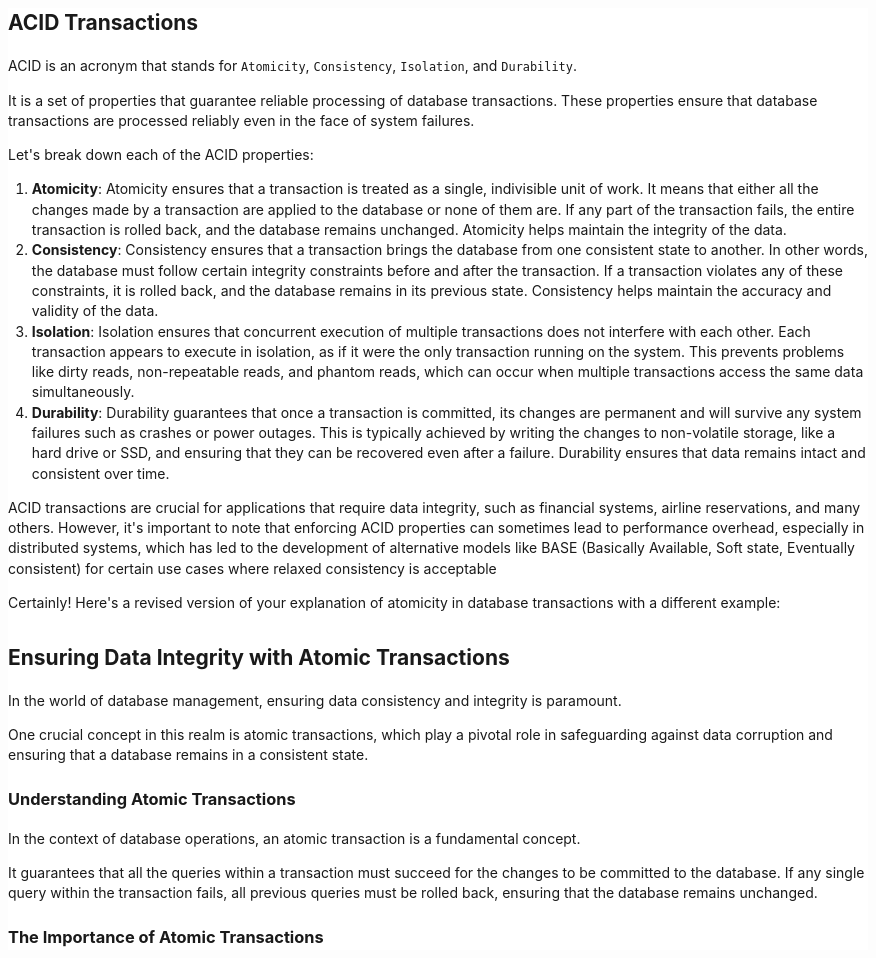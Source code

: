 ## ACID Transactions

ACID is an acronym that stands for `Atomicity`, `Consistency`, `Isolation`, and `Durability`. 

It is a set of properties that guarantee reliable processing of database transactions. These properties ensure that database transactions are processed reliably even in the face of system failures. 

Let's break down each of the ACID properties:

1. **Atomicity**: Atomicity ensures that a transaction is treated as a single, indivisible unit of work. It means that either all the changes made by a transaction are applied to the database or none of them are. If any part of the transaction fails, the entire transaction is rolled back, and the database remains unchanged. Atomicity helps maintain the integrity of the data.
2. **Consistency**: Consistency ensures that a transaction brings the database from one consistent state to another. In other words, the database must follow certain integrity constraints before and after the transaction. If a transaction violates any of these constraints, it is rolled back, and the database remains in its previous state. Consistency helps maintain the accuracy and validity of the data.
3. **Isolation**: Isolation ensures that concurrent execution of multiple transactions does not interfere with each other. Each transaction appears to execute in isolation, as if it were the only transaction running on the system. This prevents problems like dirty reads, non-repeatable reads, and phantom reads, which can occur when multiple transactions access the same data simultaneously.
4. **Durability**: Durability guarantees that once a transaction is committed, its changes are permanent and will survive any system failures such as crashes or power outages. This is typically achieved by writing the changes to non-volatile storage, like a hard drive or SSD, and ensuring that they can be recovered even after a failure. Durability ensures that data remains intact and consistent over time.

ACID transactions are crucial for applications that require data integrity, such as financial systems, airline reservations, and many others. However, it's important to note that enforcing ACID properties can sometimes lead to performance overhead, especially in distributed systems, which has led to the development of alternative models like BASE (Basically Available, Soft state, Eventually consistent) for certain use cases where relaxed consistency is acceptable

Certainly! Here's a revised version of your explanation of atomicity in database transactions with a different example:

## Ensuring Data Integrity with Atomic Transactions

In the world of database management, ensuring data consistency and integrity is paramount. 

One crucial concept in this realm is atomic transactions, which play a pivotal role in safeguarding against data corruption and ensuring that a database remains in a consistent state.

### Understanding Atomic Transactions

In the context of database operations, an atomic transaction is a fundamental concept. 

It guarantees that all the queries within a transaction must succeed for the changes to be committed to the database. If any single query within the transaction fails, all previous queries must be rolled back, ensuring that the database remains unchanged.
### The Importance of Atomic Transactions
